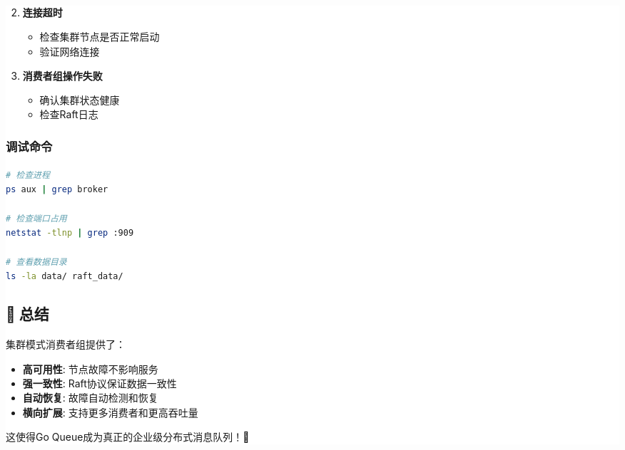 2. **连接超时**
   - 检查集群节点是否正常启动
   - 验证网络连接

3. **消费者组操作失败**
   - 确认集群状态健康
   - 检查Raft日志

### 调试命令
```bash
# 检查进程
ps aux | grep broker

# 检查端口占用
netstat -tlnp | grep :909

# 查看数据目录
ls -la data/ raft_data/
```

## 🎯 总结

集群模式消费者组提供了：
- **高可用性**: 节点故障不影响服务
- **强一致性**: Raft协议保证数据一致性
- **自动恢复**: 故障自动检测和恢复
- **横向扩展**: 支持更多消费者和更高吞吐量

这使得Go Queue成为真正的企业级分布式消息队列！🎉 